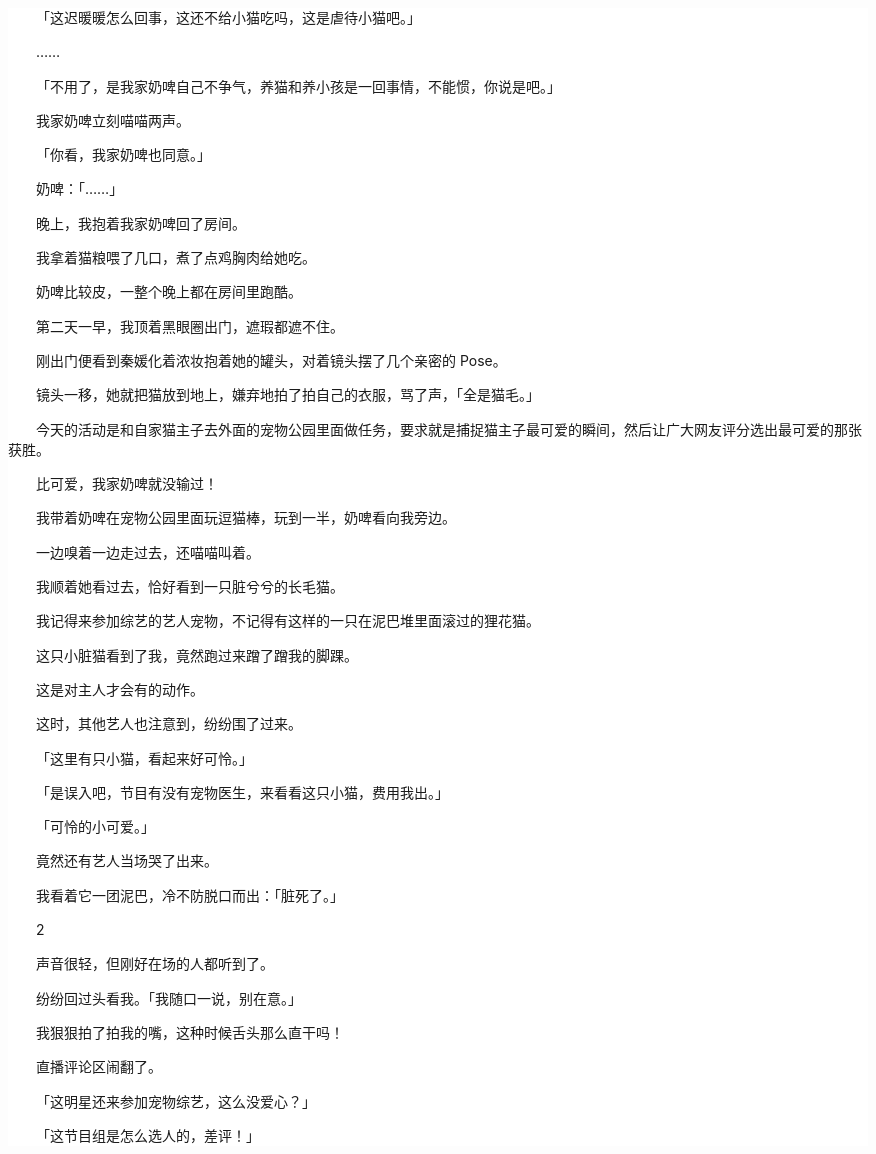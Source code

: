 &emsp;&emsp;「这迟暖暖怎么回事，这还不给小猫吃吗，这是虐待小猫吧。」  
  
&emsp;&emsp;……  
  
&emsp;&emsp;「不用了，是我家奶啤自己不争气，养猫和养小孩是一回事情，不能惯，你说是吧。」  
  
&emsp;&emsp;我家奶啤立刻喵喵两声。  
  
&emsp;&emsp;「你看，我家奶啤也同意。」  
  
&emsp;&emsp;奶啤：「……」  
  
&emsp;&emsp;晚上，我抱着我家奶啤回了房间。  
  
&emsp;&emsp;我拿着猫粮喂了几口，煮了点鸡胸肉给她吃。  
  
&emsp;&emsp;奶啤比较皮，一整个晚上都在房间里跑酷。  
  
&emsp;&emsp;第二天一早，我顶着黑眼圈出门，遮瑕都遮不住。  
  
&emsp;&emsp;刚出门便看到秦媛化着浓妆抱着她的罐头，对着镜头摆了几个亲密的 Pose。  
  
&emsp;&emsp;镜头一移，她就把猫放到地上，嫌弃地拍了拍自己的衣服，骂了声，「全是猫毛。」  
  
&emsp;&emsp;今天的活动是和自家猫主子去外面的宠物公园里面做任务，要求就是捕捉猫主子最可爱的瞬间，然后让广大网友评分选出最可爱的那张获胜。  
  
&emsp;&emsp;比可爱，我家奶啤就没输过！  
  
&emsp;&emsp;我带着奶啤在宠物公园里面玩逗猫棒，玩到一半，奶啤看向我旁边。  
  
&emsp;&emsp;一边嗅着一边走过去，还喵喵叫着。  
  
&emsp;&emsp;我顺着她看过去，恰好看到一只脏兮兮的长毛猫。  
  
&emsp;&emsp;我记得来参加综艺的艺人宠物，不记得有这样的一只在泥巴堆里面滚过的狸花猫。  
  
&emsp;&emsp;这只小脏猫看到了我，竟然跑过来蹭了蹭我的脚踝。  
  
&emsp;&emsp;这是对主人才会有的动作。  
  
&emsp;&emsp;这时，其他艺人也注意到，纷纷围了过来。  
  
&emsp;&emsp;「这里有只小猫，看起来好可怜。」  
  
&emsp;&emsp;「是误入吧，节目有没有宠物医生，来看看这只小猫，费用我出。」  
  
&emsp;&emsp;「可怜的小可爱。」  
  
&emsp;&emsp;竟然还有艺人当场哭了出来。  
  
&emsp;&emsp;我看着它一团泥巴，冷不防脱口而出：「脏死了。」  
  
&emsp;&emsp;2  
  
&emsp;&emsp;声音很轻，但刚好在场的人都听到了。  
  
&emsp;&emsp;纷纷回过头看我。「我随口一说，别在意。」  
  
&emsp;&emsp;我狠狠拍了拍我的嘴，这种时候舌头那么直干吗！  
  
&emsp;&emsp;直播评论区闹翻了。  
  
&emsp;&emsp;「这明星还来参加宠物综艺，这么没爱心？」  
  
&emsp;&emsp;「这节目组是怎么选人的，差评！」  
  